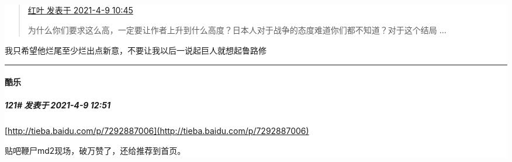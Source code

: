 
<blockquote><a href="httphttps://bbs.saraba1st.com/2b/forum.php?mod=redirect&amp;goto=findpost&amp;pid=50881163&amp;ptid=1997848" target="_blank">红叶 发表于 2021-4-9 10:45</a>

为什么你们要求这么高，一定要让作者上升到什么高度？日本人对于战争的态度难道你们都不知道？对于这个结局 ...</blockquote>
我只希望他烂尾至少烂出点新意，不要让我以后一说起巨人就想起鲁路修




-----

####  酷乐  
##### 121#       发表于 2021-4-9 12:51


[http://tieba.baidu.com/p/7292887006](http://tieba.baidu.com/p/7292887006)


贴吧鞭尸md2现场，破万赞了，还给推荐到首页。


                                             